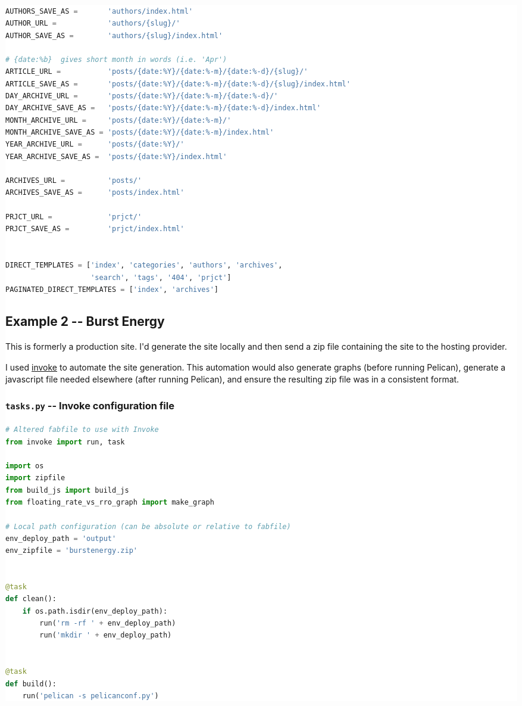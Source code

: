 ~~~py
AUTHORS_SAVE_AS =       'authors/index.html'
AUTHOR_URL =            'authors/{slug}/'
AUTHOR_SAVE_AS =        'authors/{slug}/index.html'

# {date:%b}  gives short month in words (i.e. 'Apr')
ARTICLE_URL =           'posts/{date:%Y}/{date:%-m}/{date:%-d}/{slug}/'
ARTICLE_SAVE_AS =       'posts/{date:%Y}/{date:%-m}/{date:%-d}/{slug}/index.html'
DAY_ARCHIVE_URL =       'posts/{date:%Y}/{date:%-m}/{date:%-d}/'
DAY_ARCHIVE_SAVE_AS =   'posts/{date:%Y}/{date:%-m}/{date:%-d}/index.html'
MONTH_ARCHIVE_URL =     'posts/{date:%Y}/{date:%-m}/'
MONTH_ARCHIVE_SAVE_AS = 'posts/{date:%Y}/{date:%-m}/index.html'
YEAR_ARCHIVE_URL =      'posts/{date:%Y}/'
YEAR_ARCHIVE_SAVE_AS =  'posts/{date:%Y}/index.html'

ARCHIVES_URL =          'posts/'
ARCHIVES_SAVE_AS =      'posts/index.html'

PRJCT_URL =             'prjct/'
PRJCT_SAVE_AS =         'prjct/index.html'


DIRECT_TEMPLATES = ['index', 'categories', 'authors', 'archives', 
                    'search', 'tags', '404', 'prjct']
PAGINATED_DIRECT_TEMPLATES = ['index', 'archives']
~~~


## Example 2 -- Burst Energy



This is formerly a production site. I'd generate the site locally and then send
a zip file containing the site to the hosting provider.

I used [invoke](http://www.pyinvoke.org/) to automate the site generation. This
automation would also generate graphs (before running Pelican), generate a
javascript file needed elsewhere (after running Pelican), and ensure the
resulting zip file was in a consistent format.

### `tasks.py` -- Invoke configuration file

~~~py
# Altered fabfile to use with Invoke
from invoke import run, task

import os
import zipfile
from build_js import build_js
from floating_rate_vs_rro_graph import make_graph

# Local path configuration (can be absolute or relative to fabfile)
env_deploy_path = 'output'
env_zipfile = 'burstenergy.zip'


@task
def clean():
    if os.path.isdir(env_deploy_path):
        run('rm -rf ' + env_deploy_path)
        run('mkdir ' + env_deploy_path)


@task
def build():
    run('pelican -s pelicanconf.py')
~~~